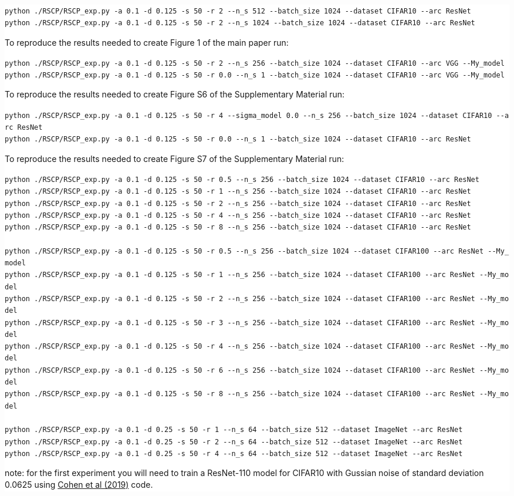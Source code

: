```
python ./RSCP/RSCP_exp.py -a 0.1 -d 0.125 -s 50 -r 2 --n_s 512 --batch_size 1024 --dataset CIFAR10 --arc ResNet
python ./RSCP/RSCP_exp.py -a 0.1 -d 0.125 -s 50 -r 2 --n_s 1024 --batch_size 1024 --dataset CIFAR10 --arc ResNet
```


To reproduce the results needed to create Figure 1 of the main paper run:
```
python ./RSCP/RSCP_exp.py -a 0.1 -d 0.125 -s 50 -r 2 --n_s 256 --batch_size 1024 --dataset CIFAR10 --arc VGG --My_model
python ./RSCP/RSCP_exp.py -a 0.1 -d 0.125 -s 50 -r 0.0 --n_s 1 --batch_size 1024 --dataset CIFAR10 --arc VGG --My_model
```


To reproduce the results needed to create Figure S6 of the Supplementary Material run:
```
python ./RSCP/RSCP_exp.py -a 0.1 -d 0.125 -s 50 -r 4 --sigma_model 0.0 --n_s 256 --batch_size 1024 --dataset CIFAR10 --arc ResNet
python ./RSCP/RSCP_exp.py -a 0.1 -d 0.125 -s 50 -r 0.0 --n_s 1 --batch_size 1024 --dataset CIFAR10 --arc ResNet
```


To reproduce the results needed to create Figure S7 of the Supplementary Material run:
```
python ./RSCP/RSCP_exp.py -a 0.1 -d 0.125 -s 50 -r 0.5 --n_s 256 --batch_size 1024 --dataset CIFAR10 --arc ResNet
python ./RSCP/RSCP_exp.py -a 0.1 -d 0.125 -s 50 -r 1 --n_s 256 --batch_size 1024 --dataset CIFAR10 --arc ResNet
python ./RSCP/RSCP_exp.py -a 0.1 -d 0.125 -s 50 -r 2 --n_s 256 --batch_size 1024 --dataset CIFAR10 --arc ResNet
python ./RSCP/RSCP_exp.py -a 0.1 -d 0.125 -s 50 -r 4 --n_s 256 --batch_size 1024 --dataset CIFAR10 --arc ResNet
python ./RSCP/RSCP_exp.py -a 0.1 -d 0.125 -s 50 -r 8 --n_s 256 --batch_size 1024 --dataset CIFAR10 --arc ResNet

python ./RSCP/RSCP_exp.py -a 0.1 -d 0.125 -s 50 -r 0.5 --n_s 256 --batch_size 1024 --dataset CIFAR100 --arc ResNet --My_model
python ./RSCP/RSCP_exp.py -a 0.1 -d 0.125 -s 50 -r 1 --n_s 256 --batch_size 1024 --dataset CIFAR100 --arc ResNet --My_model
python ./RSCP/RSCP_exp.py -a 0.1 -d 0.125 -s 50 -r 2 --n_s 256 --batch_size 1024 --dataset CIFAR100 --arc ResNet --My_model
python ./RSCP/RSCP_exp.py -a 0.1 -d 0.125 -s 50 -r 3 --n_s 256 --batch_size 1024 --dataset CIFAR100 --arc ResNet --My_model
python ./RSCP/RSCP_exp.py -a 0.1 -d 0.125 -s 50 -r 4 --n_s 256 --batch_size 1024 --dataset CIFAR100 --arc ResNet --My_model
python ./RSCP/RSCP_exp.py -a 0.1 -d 0.125 -s 50 -r 6 --n_s 256 --batch_size 1024 --dataset CIFAR100 --arc ResNet --My_model
python ./RSCP/RSCP_exp.py -a 0.1 -d 0.125 -s 50 -r 8 --n_s 256 --batch_size 1024 --dataset CIFAR100 --arc ResNet --My_model

python ./RSCP/RSCP_exp.py -a 0.1 -d 0.25 -s 50 -r 1 --n_s 64 --batch_size 512 --dataset ImageNet --arc ResNet
python ./RSCP/RSCP_exp.py -a 0.1 -d 0.25 -s 50 -r 2 --n_s 64 --batch_size 512 --dataset ImageNet --arc ResNet
python ./RSCP/RSCP_exp.py -a 0.1 -d 0.25 -s 50 -r 4 --n_s 64 --batch_size 512 --dataset ImageNet --arc ResNet
```
note: for the first experiment you will need to train a ResNet-110 model for CIFAR10 with Gussian noise of standard deviation 0.0625 using [Cohen et al (2019)](https://github.com/locuslab/smoothing/blob/master/experiments.MD) code.
